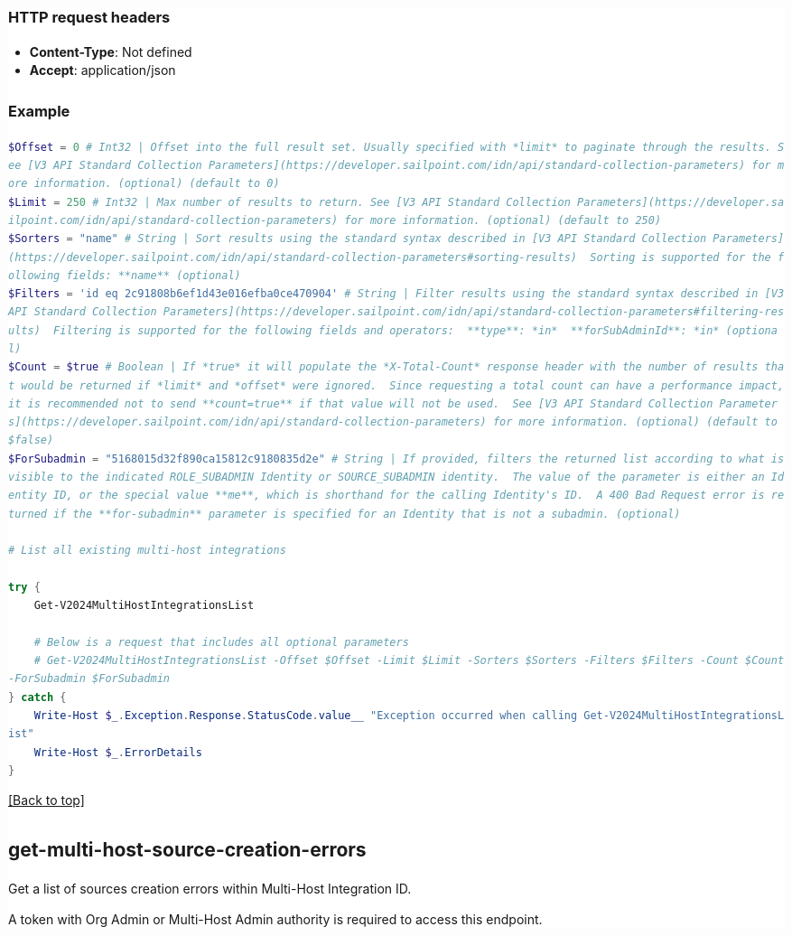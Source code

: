 ### HTTP request headers
- **Content-Type**: Not defined
- **Accept**: application/json

### Example
```powershell
$Offset = 0 # Int32 | Offset into the full result set. Usually specified with *limit* to paginate through the results. See [V3 API Standard Collection Parameters](https://developer.sailpoint.com/idn/api/standard-collection-parameters) for more information. (optional) (default to 0)
$Limit = 250 # Int32 | Max number of results to return. See [V3 API Standard Collection Parameters](https://developer.sailpoint.com/idn/api/standard-collection-parameters) for more information. (optional) (default to 250)
$Sorters = "name" # String | Sort results using the standard syntax described in [V3 API Standard Collection Parameters](https://developer.sailpoint.com/idn/api/standard-collection-parameters#sorting-results)  Sorting is supported for the following fields: **name** (optional)
$Filters = 'id eq 2c91808b6ef1d43e016efba0ce470904' # String | Filter results using the standard syntax described in [V3 API Standard Collection Parameters](https://developer.sailpoint.com/idn/api/standard-collection-parameters#filtering-results)  Filtering is supported for the following fields and operators:  **type**: *in*  **forSubAdminId**: *in* (optional)
$Count = $true # Boolean | If *true* it will populate the *X-Total-Count* response header with the number of results that would be returned if *limit* and *offset* were ignored.  Since requesting a total count can have a performance impact, it is recommended not to send **count=true** if that value will not be used.  See [V3 API Standard Collection Parameters](https://developer.sailpoint.com/idn/api/standard-collection-parameters) for more information. (optional) (default to $false)
$ForSubadmin = "5168015d32f890ca15812c9180835d2e" # String | If provided, filters the returned list according to what is visible to the indicated ROLE_SUBADMIN Identity or SOURCE_SUBADMIN identity.  The value of the parameter is either an Identity ID, or the special value **me**, which is shorthand for the calling Identity's ID.  A 400 Bad Request error is returned if the **for-subadmin** parameter is specified for an Identity that is not a subadmin. (optional)

# List all existing multi-host integrations

try {
    Get-V2024MultiHostIntegrationsList 
    
    # Below is a request that includes all optional parameters
    # Get-V2024MultiHostIntegrationsList -Offset $Offset -Limit $Limit -Sorters $Sorters -Filters $Filters -Count $Count -ForSubadmin $ForSubadmin  
} catch {
    Write-Host $_.Exception.Response.StatusCode.value__ "Exception occurred when calling Get-V2024MultiHostIntegrationsList"
    Write-Host $_.ErrorDetails
}
```
[[Back to top]](#) 

## get-multi-host-source-creation-errors
Get a list of sources creation errors within Multi-Host Integration ID.  

A token with Org Admin or Multi-Host Admin authority is required to access this endpoint.

